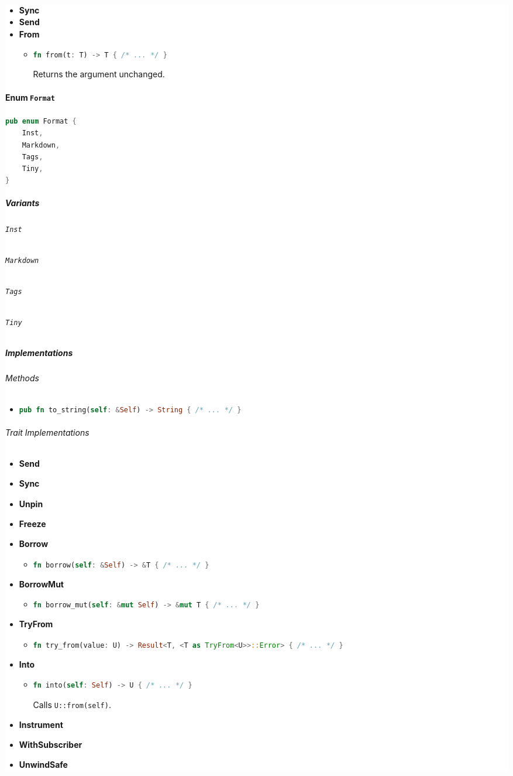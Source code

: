 - **Sync**
- **Send**
- **From**
  - ```rust
    fn from(t: T) -> T { /* ... */ }
    ```
    Returns the argument unchanged.

#### Enum `Format`

```rust
pub enum Format {
    Inst,
    Markdown,
    Tags,
    Tiny,
}
```

##### Variants

###### `Inst`

###### `Markdown`

###### `Tags`

###### `Tiny`

##### Implementations

###### Methods

- ```rust
  pub fn to_string(self: &Self) -> String { /* ... */ }
  ```

###### Trait Implementations

- **Send**
- **Sync**
- **Unpin**
- **Freeze**
- **Borrow**
  - ```rust
    fn borrow(self: &Self) -> &T { /* ... */ }
    ```

- **BorrowMut**
  - ```rust
    fn borrow_mut(self: &mut Self) -> &mut T { /* ... */ }
    ```

- **TryFrom**
  - ```rust
    fn try_from(value: U) -> Result<T, <T as TryFrom<U>>::Error> { /* ... */ }
    ```

- **Into**
  - ```rust
    fn into(self: Self) -> U { /* ... */ }
    ```
    Calls `U::from(self)`.

- **Instrument**
- **WithSubscriber**
- **UnwindSafe**
  ```